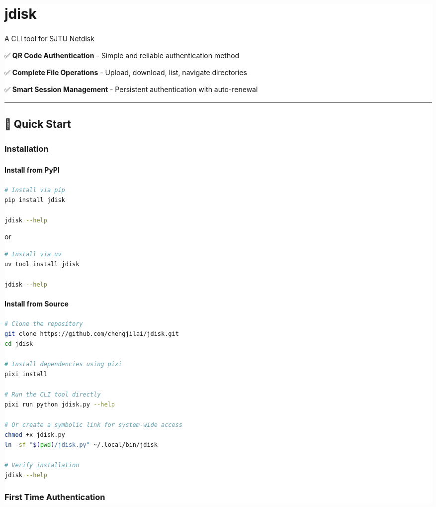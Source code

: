 # jdisk

A CLI tool for SJTU Netdisk


✅ **QR Code Authentication** - Simple and reliable authentication method

✅ **Complete File Operations** - Upload, download, list, navigate directories

✅ **Smart Session Management** - Persistent authentication with auto-renewal

---

## 🚀 **Quick Start**

### Installation

#### **Install from PyPI**
```bash
# Install via pip
pip install jdisk

jdisk --help
```
or
```bash
# Install via uv
uv tool install jdisk

jdisk --help
```

#### **Install from Source**
```bash
# Clone the repository
git clone https://github.com/chengjilai/jdisk.git
cd jdisk

# Install dependencies using pixi
pixi install

# Run the CLI tool directly
pixi run python jdisk.py --help

# Or create a symbolic link for system-wide access
chmod +x jdisk.py
ln -sf "$(pwd)/jdisk.py" ~/.local/bin/jdisk

# Verify installation
jdisk --help
```

### First Time Authentication
